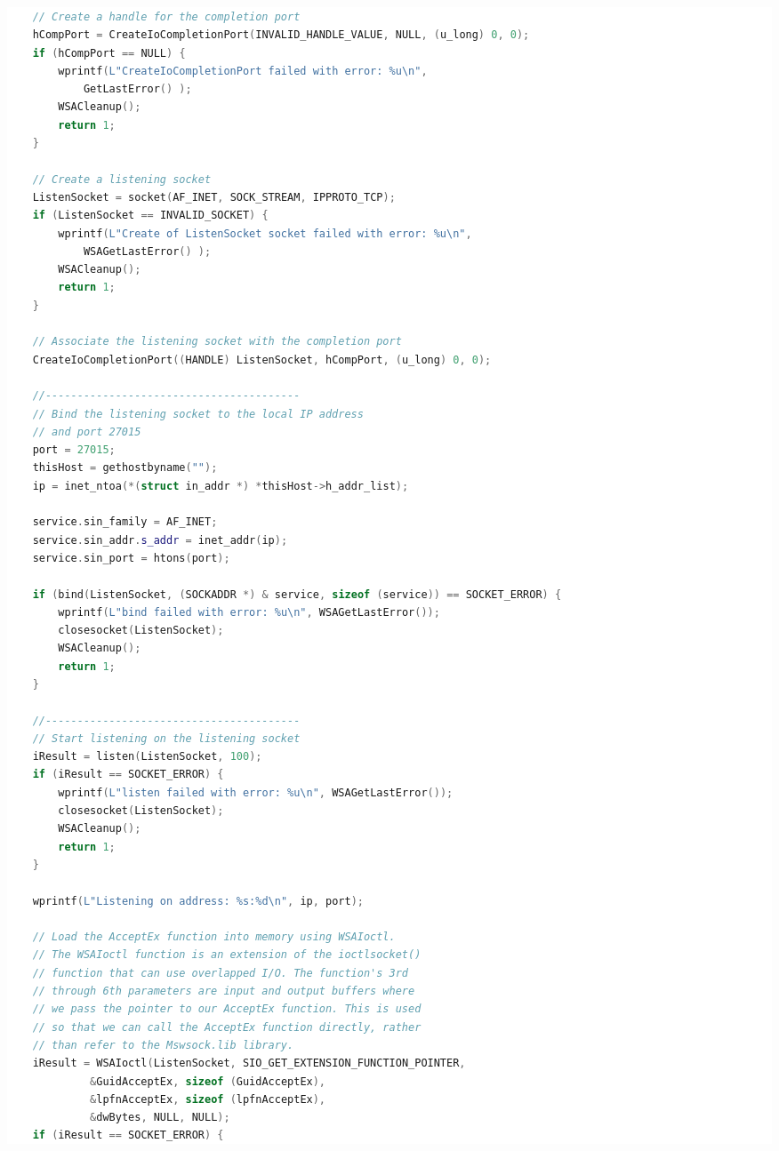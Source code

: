 ```cpp
    // Create a handle for the completion port
    hCompPort = CreateIoCompletionPort(INVALID_HANDLE_VALUE, NULL, (u_long) 0, 0);
    if (hCompPort == NULL) {
        wprintf(L"CreateIoCompletionPort failed with error: %u\n",
            GetLastError() );
        WSACleanup();
        return 1;
    }
            
    // Create a listening socket
    ListenSocket = socket(AF_INET, SOCK_STREAM, IPPROTO_TCP);
    if (ListenSocket == INVALID_SOCKET) {
        wprintf(L"Create of ListenSocket socket failed with error: %u\n",
            WSAGetLastError() );
        WSACleanup();
        return 1;
    }

    // Associate the listening socket with the completion port
    CreateIoCompletionPort((HANDLE) ListenSocket, hCompPort, (u_long) 0, 0);

    //----------------------------------------
    // Bind the listening socket to the local IP address
    // and port 27015
    port = 27015;
    thisHost = gethostbyname("");
    ip = inet_ntoa(*(struct in_addr *) *thisHost->h_addr_list);

    service.sin_family = AF_INET;
    service.sin_addr.s_addr = inet_addr(ip);
    service.sin_port = htons(port);

    if (bind(ListenSocket, (SOCKADDR *) & service, sizeof (service)) == SOCKET_ERROR) {
        wprintf(L"bind failed with error: %u\n", WSAGetLastError());
        closesocket(ListenSocket);
        WSACleanup();
        return 1;
    }

    //----------------------------------------
    // Start listening on the listening socket
    iResult = listen(ListenSocket, 100);
    if (iResult == SOCKET_ERROR) {
        wprintf(L"listen failed with error: %u\n", WSAGetLastError());
        closesocket(ListenSocket);
        WSACleanup();
        return 1;
    }

    wprintf(L"Listening on address: %s:%d\n", ip, port);

    // Load the AcceptEx function into memory using WSAIoctl.
    // The WSAIoctl function is an extension of the ioctlsocket()
    // function that can use overlapped I/O. The function's 3rd
    // through 6th parameters are input and output buffers where
    // we pass the pointer to our AcceptEx function. This is used
    // so that we can call the AcceptEx function directly, rather
    // than refer to the Mswsock.lib library.
    iResult = WSAIoctl(ListenSocket, SIO_GET_EXTENSION_FUNCTION_POINTER,
             &GuidAcceptEx, sizeof (GuidAcceptEx), 
             &lpfnAcceptEx, sizeof (lpfnAcceptEx), 
             &dwBytes, NULL, NULL);
    if (iResult == SOCKET_ERROR) {
```